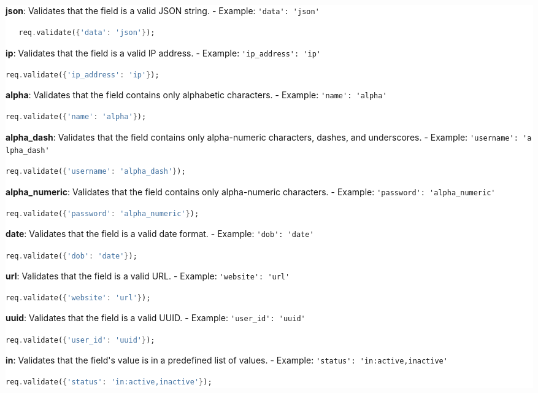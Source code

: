 **json**: Validates that the field is a valid JSON string.
    - Example: `'data': 'json'`

```dart
   req.validate({'data': 'json'});
```

 **ip**: Validates that the field is a valid IP address.
    - Example: `'ip_address': 'ip'`

```dart
req.validate({'ip_address': 'ip'});
```

**alpha**: Validates that the field contains only alphabetic characters.
    - Example: `'name': 'alpha'`

```dart
req.validate({'name': 'alpha'});
```

**alpha_dash**: Validates that the field contains only alpha-numeric characters, dashes, and underscores.
    - Example: `'username': 'alpha_dash'`

```dart
req.validate({'username': 'alpha_dash'});
```

**alpha_numeric**: Validates that the field contains only alpha-numeric characters.
    - Example: `'password': 'alpha_numeric'`
  
```dart
req.validate({'password': 'alpha_numeric'});
```

**date**: Validates that the field is a valid date format.
    - Example: `'dob': 'date'`

```dart
req.validate({'dob': 'date'});
```

**url**: Validates that the field is a valid URL.
    - Example: `'website': 'url'`

```dart
req.validate({'website': 'url'});
```

**uuid**: Validates that the field is a valid UUID.
    - Example: `'user_id': 'uuid'`

```dart
req.validate({'user_id': 'uuid'});
```

**in**: Validates that the field's value is in a predefined list of values.
    - Example: `'status': 'in:active,inactive'`

```dart
req.validate({'status': 'in:active,inactive'});
```
